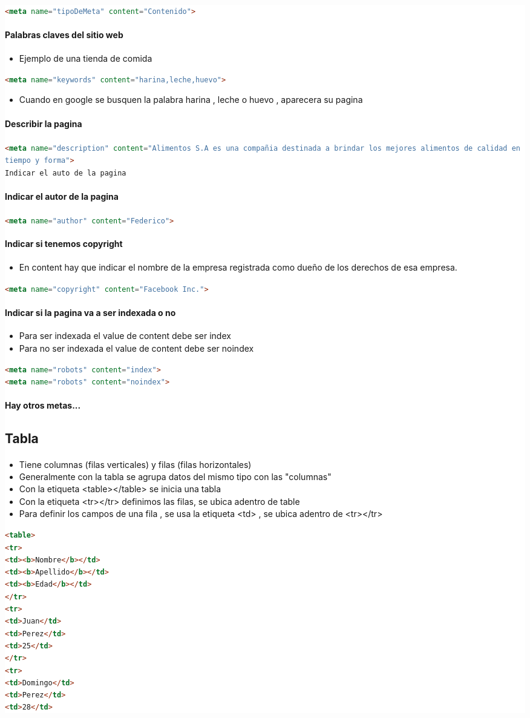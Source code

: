 ```html
<meta name="tipoDeMeta" content="Contenido">
```

#### Palabras claves del sitio web
- Ejemplo de una tienda de comida
```html
<meta name="keywords" content="harina,leche,huevo">
```
- Cuando en google se busquen la palabra harina , leche o huevo , aparecera su pagina

#### Describir la pagina
```html
<meta name="description" content="Alimentos S.A es una compañia destinada a brindar los mejores alimentos de calidad en tiempo y forma">
Indicar el auto de la pagina
```

#### Indicar el autor de la pagina
```html
<meta name="author" content="Federico">
```
#### Indicar si tenemos copyright
- En content hay que indicar el nombre de la empresa registrada como dueño de los derechos de esa empresa.


```html
<meta name="copyright" content="Facebook Inc.">
```

#### Indicar si la pagina va a ser indexada o no
- Para ser indexada el value de content debe ser index
- Para no ser indexada el value de content debe ser noindex

```html
<meta name="robots" content="index">
<meta name="robots" content="noindex">
```

#### Hay otros metas...



## Tabla
- Tiene columnas (filas verticales) y filas (filas horizontales)
- Generalmente con la tabla se agrupa datos del mismo tipo con las "columnas"
- Con la etiqueta &lt;table>&lt;/table> se inicia una tabla
- Con la etiqueta &lt;tr>&lt;/tr> definimos las filas, se ubica  adentro de table
- Para definir los campos de una  fila , se usa la etiqueta &lt;td> , se ubica adentro de &lt;tr>&lt;/tr>

```html
<table>
<tr>
<td><b>Nombre</b></td>
<td><b>Apellido</b></td>
<td><b>Edad</b></td>
</tr>
<tr>
<td>Juan</td>
<td>Perez</td>
<td>25</td>
</tr>
<tr>
<td>Domingo</td>
<td>Perez</td>
<td>28</td>
```